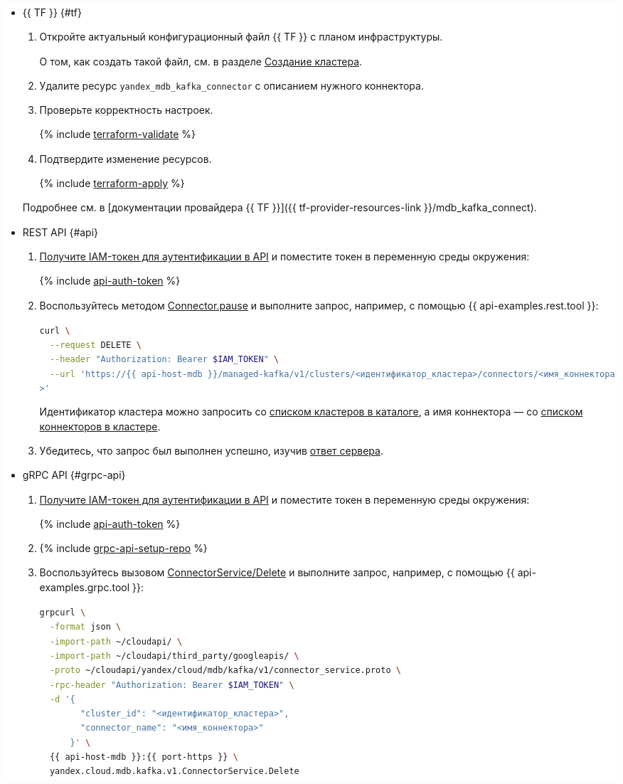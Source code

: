 - {{ TF }} {#tf}

    1. Откройте актуальный конфигурационный файл {{ TF }} с планом инфраструктуры.

        О том, как создать такой файл, см. в разделе [Создание кластера](cluster-create.md).

    1. Удалите ресурс `yandex_mdb_kafka_connector` с описанием нужного коннектора.
    1. Проверьте корректность настроек.

        {% include [terraform-validate](../../_includes/mdb/terraform/validate.md) %}

    1. Подтвердите изменение ресурсов.

        {% include [terraform-apply](../../_includes/mdb/terraform/apply.md) %}

    Подробнее см. в [документации провайдера {{ TF }}]({{ tf-provider-resources-link }}/mdb_kafka_connect).

- REST API {#api}

    1. [Получите IAM-токен для аутентификации в API](../api-ref/authentication.md) и поместите токен в переменную среды окружения:

       {% include [api-auth-token](../../_includes/mdb/api-auth-token.md) %}

    1. Воспользуйтесь методом [Connector.pause](../api-ref/Connector/delete.md) и выполните запрос, например, с помощью {{ api-examples.rest.tool }}:

       ```bash
       curl \
         --request DELETE \
         --header "Authorization: Bearer $IAM_TOKEN" \
         --url 'https://{{ api-host-mdb }}/managed-kafka/v1/clusters/<идентификатор_кластера>/connectors/<имя_коннектора>'
       ```

       Идентификатор кластера можно запросить со [списком кластеров в каталоге](./cluster-list.md#list-clusters), а имя коннектора — со [списком коннекторов в кластере](#list).

    1. Убедитесь, что запрос был выполнен успешно, изучив [ответ сервера](../api-ref/Connector/delete.md#yandex.cloud.operation.Operation).

- gRPC API {#grpc-api}

    1. [Получите IAM-токен для аутентификации в API](../api-ref/authentication.md) и поместите токен в переменную среды окружения:

       {% include [api-auth-token](../../_includes/mdb/api-auth-token.md) %}

    1. {% include [grpc-api-setup-repo](../../_includes/mdb/grpc-api-setup-repo.md) %}

    1. Воспользуйтесь вызовом [ConnectorService/Delete](../api-ref/grpc/Connector/delete.md) и выполните запрос, например, с помощью {{ api-examples.grpc.tool }}:

        ```bash
        grpcurl \
          -format json \
          -import-path ~/cloudapi/ \
          -import-path ~/cloudapi/third_party/googleapis/ \
          -proto ~/cloudapi/yandex/cloud/mdb/kafka/v1/connector_service.proto \
          -rpc-header "Authorization: Bearer $IAM_TOKEN" \
          -d '{
                "cluster_id": "<идентификатор_кластера>",
                "connector_name": "<имя_коннектора>"
              }' \
          {{ api-host-mdb }}:{{ port-https }} \
          yandex.cloud.mdb.kafka.v1.ConnectorService.Delete
        ```
